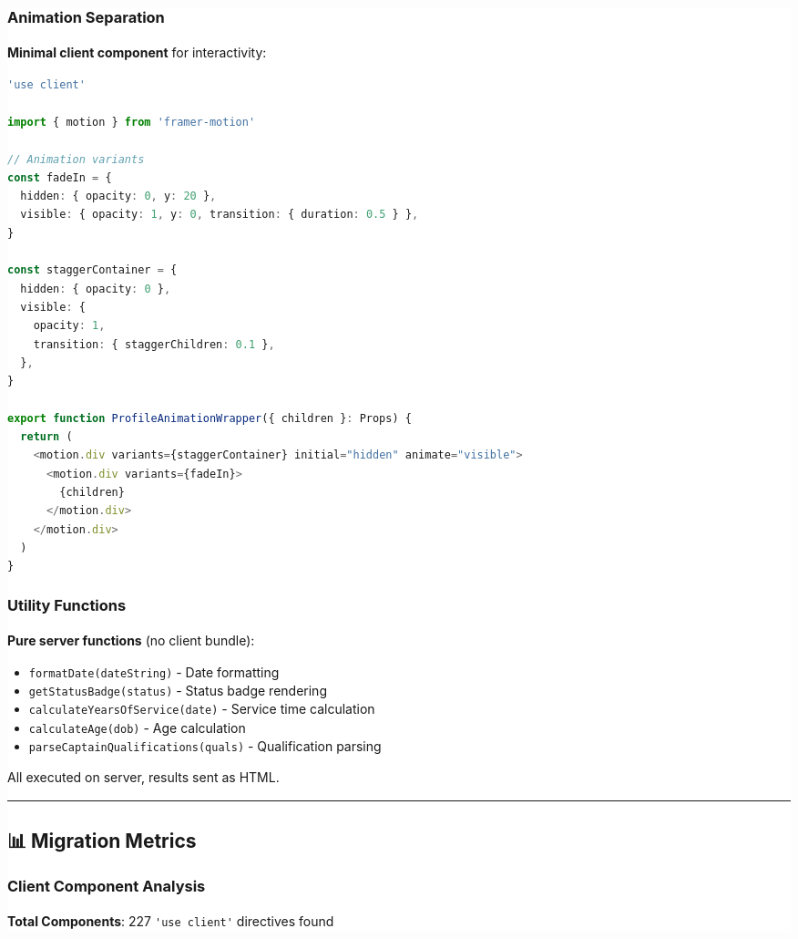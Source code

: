 ### Animation Separation

**Minimal client component** for interactivity:
```typescript
'use client'

import { motion } from 'framer-motion'

// Animation variants
const fadeIn = {
  hidden: { opacity: 0, y: 20 },
  visible: { opacity: 1, y: 0, transition: { duration: 0.5 } },
}

const staggerContainer = {
  hidden: { opacity: 0 },
  visible: {
    opacity: 1,
    transition: { staggerChildren: 0.1 },
  },
}

export function ProfileAnimationWrapper({ children }: Props) {
  return (
    <motion.div variants={staggerContainer} initial="hidden" animate="visible">
      <motion.div variants={fadeIn}>
        {children}
      </motion.div>
    </motion.div>
  )
}
```

### Utility Functions

**Pure server functions** (no client bundle):
- `formatDate(dateString)` - Date formatting
- `getStatusBadge(status)` - Status badge rendering
- `calculateYearsOfService(date)` - Service time calculation
- `calculateAge(dob)` - Age calculation
- `parseCaptainQualifications(quals)` - Qualification parsing

All executed on server, results sent as HTML.

---

## 📊 Migration Metrics

### Client Component Analysis

**Total Components**: 227 `'use client'` directives found
